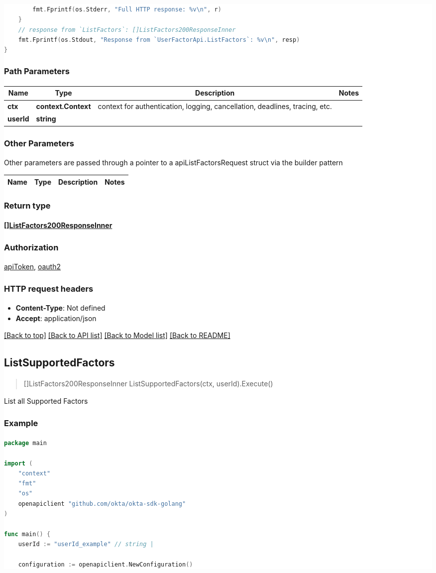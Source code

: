 ```go
        fmt.Fprintf(os.Stderr, "Full HTTP response: %v\n", r)
    }
    // response from `ListFactors`: []ListFactors200ResponseInner
    fmt.Fprintf(os.Stdout, "Response from `UserFactorApi.ListFactors`: %v\n", resp)
}
```

### Path Parameters


Name | Type | Description  | Notes
------------- | ------------- | ------------- | -------------
**ctx** | **context.Context** | context for authentication, logging, cancellation, deadlines, tracing, etc.
**userId** | **string** |  | 

### Other Parameters

Other parameters are passed through a pointer to a apiListFactorsRequest struct via the builder pattern


Name | Type | Description  | Notes
------------- | ------------- | ------------- | -------------


### Return type

[**[]ListFactors200ResponseInner**](ListFactors200ResponseInner.md)

### Authorization

[apiToken](../README.md#apiToken), [oauth2](../README.md#oauth2)

### HTTP request headers

- **Content-Type**: Not defined
- **Accept**: application/json

[[Back to top]](#) [[Back to API list]](../README.md#documentation-for-api-endpoints)
[[Back to Model list]](../README.md#documentation-for-models)
[[Back to README]](../README.md)


## ListSupportedFactors

> []ListFactors200ResponseInner ListSupportedFactors(ctx, userId).Execute()

List all Supported Factors



### Example

```go
package main

import (
    "context"
    "fmt"
    "os"
    openapiclient "github.com/okta/okta-sdk-golang"
)

func main() {
    userId := "userId_example" // string | 

    configuration := openapiclient.NewConfiguration()
```